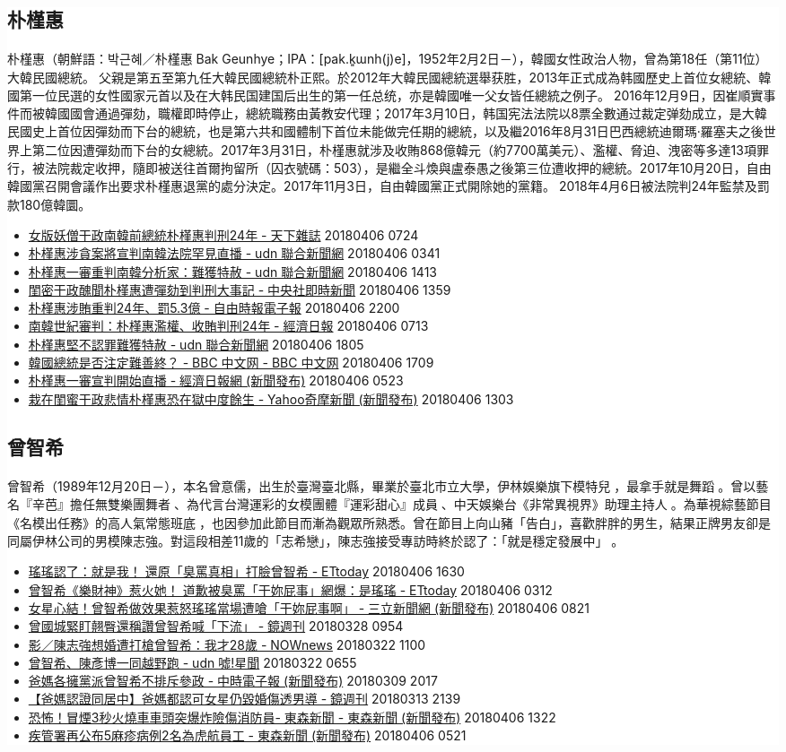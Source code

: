 ## 朴槿惠

朴槿惠（朝鮮語：박근혜／朴槿惠 Bak Geunhye；IPA：[pak.k͈ɯnh(j)e]，1952年2月2日－），韓國女性政治人物，曾為第18任（第11位）大韓民國總統。
父親是第五至第九任大韓民國總統朴正熙。於2012年大韓民國總統選舉获胜，2013年正式成為韩國歷史上首位女總統、韓國第一位民選的女性國家元首以及在大韩民国建国后出生的第一任总统，亦是韓國唯一父女皆任總統之例子。
2016年12月9日，因崔順實事件而被韓國國會通過彈劾，職權即時停止，總統職務由黃教安代理；2017年3月10日，韩国宪法法院以8票全數通过裁定弹劾成立，是大韓民國史上首位因彈劾而下台的總統，也是第六共和國體制下首位未能做完任期的總統，以及繼2016年8月31日巴西總統迪爾瑪·羅塞夫之後世界上第二位因遭彈劾而下台的女總統。2017年3月31日，朴槿惠就涉及收賄868億韓元（約7700萬美元）、濫權、脅迫、洩密等多達13項罪行，被法院裁定收押，隨即被送往首爾拘留所（囚衣號碼：503），是繼全斗煥與盧泰愚之後第三位遭收押的總統。2017年10月20日，自由韓國黨召開會議作出要求朴槿惠退黨的處分決定。2017年11月3日，自由韓國黨正式開除她的黨籍。 2018年4月6日被法院判24年監禁及罰款180億韓圜。
- [女版妖僧干政南韓前總統朴槿惠判刑24年 - 天下雜誌](https://www.cw.com.tw/article/article.action?id=5089123 "女版妖僧干政南韓前總統朴槿惠判刑24年 - 天下雜誌") 20180406 0724
- [朴槿惠涉貪案將宣判南韓法院罕見直播 - udn 聯合新聞網](https://udn.com/news/story/6809/3071989 "朴槿惠涉貪案將宣判南韓法院罕見直播 - udn 聯合新聞網") 20180406 0341
- [朴槿惠一審重判南韓分析家：難獲特赦 - udn 聯合新聞網](https://udn.com/news/story/6809/3072685 "朴槿惠一審重判南韓分析家：難獲特赦 - udn 聯合新聞網") 20180406 1413
- [閨密干政醜聞朴槿惠遭彈劾到判刑大事記 - 中央社即時新聞](http://www.cna.com.tw/news/aopl/201804060230-1.aspx "閨密干政醜聞朴槿惠遭彈劾到判刑大事記 - 中央社即時新聞") 20180406 1359
- [朴槿惠涉賄重判24年、罰5.3億 - 自由時報電子報](http://news.ltn.com.tw/news/focus/paper/1190461 "朴槿惠涉賄重判24年、罰5.3億 - 自由時報電子報") 20180406 2200
- [南韓世紀審判：朴槿惠濫權、收賄判刑24年 - 經濟日報](https://money.udn.com/money/story/5599/3072282 "南韓世紀審判：朴槿惠濫權、收賄判刑24年 - 經濟日報") 20180406 0713
- [朴槿惠堅不認罪難獲特赦 - udn 聯合新聞網](https://udn.com/news/story/11314/3072839 "朴槿惠堅不認罪難獲特赦 - udn 聯合新聞網") 20180406 1805
- [韓國總統是否注定難善終？ - BBC 中文网 - BBC 中文网](http://www.bbc.com/zhongwen/trad/world-43675048 "韓國總統是否注定難善終？ - BBC 中文网 - BBC 中文网") 20180406 1709
- [朴槿惠一審宣判開始直播 - 經濟日報網 (新聞發布)](https://money.udn.com/money/story/5641/3072173 "朴槿惠一審宣判開始直播 - 經濟日報網 (新聞發布)") 20180406 0523
- [栽在閨蜜干政悲情朴槿惠恐在獄中度餘生 - Yahoo奇摩新聞 (新聞發布)](https://tw.news.yahoo.com/%E6%A0%BD%E5%9C%A8%E9%96%A8%E8%9C%9C%E5%B9%B2%E6%94%BF-%E6%82%B2%E6%83%85%E6%9C%B4%E6%A7%BF%E6%83%A0%E6%81%90%E5%9C%A8%E7%8D%84%E4%B8%AD%E5%BA%A6%E9%A4%98%E7%94%9F-123249546.html "栽在閨蜜干政悲情朴槿惠恐在獄中度餘生 - Yahoo奇摩新聞 (新聞發布)") 20180406 1303

## 曾智希

曾智希（1989年12月20日－），本名曾意儒，出生於臺灣臺北縣，畢業於臺北市立大學，伊林娛樂旗下模特兒 ，最拿手就是舞蹈 。曾以藝名『辛芭』擔任無雙樂團舞者 、為代言台灣運彩的女模團體『運彩甜心』成員 、中天娛樂台《非常異視界》助理主持人 。為華視綜藝節目《名模出任務》的高人氣常態班底 ，也因參加此節目而漸為觀眾所熟悉。曾在節目上向山豬「告白」，喜歡胖胖的男生，結果正牌男友卻是同屬伊林公司的男模陳志強。對這段相差11歲的「志希戀」，陳志強接受專訪時終於認了：「就是穩定發展中」 。
- [瑤瑤認了：就是我！ 還原「臭罵真相」打臉曾智希 - ETtoday](https://star.ettoday.net/news/1145582 "瑤瑤認了：就是我！ 還原「臭罵真相」打臉曾智希 - ETtoday") 20180406 1630
- [曾智希《樂財神》惹火她！ 道歉被臭罵「干妳屁事」網爆：是瑤瑤 - ETtoday](https://www.ettoday.net/news/20180406/1145284.htm "曾智希《樂財神》惹火她！ 道歉被臭罵「干妳屁事」網爆：是瑤瑤 - ETtoday") 20180406 0312
- [女星心結！曾智希做效果惹怒瑤瑤當場遭嗆「干妳屁事啊」 - 三立新聞網 (新聞發布)](https://www.setn.com/e/news.aspx?newsid=365844 "女星心結！曾智希做效果惹怒瑤瑤當場遭嗆「干妳屁事啊」 - 三立新聞網 (新聞發布)") 20180406 0821
- [曾國城緊盯翹臀還稱讚曾智希喊「下流」 - 鏡週刊](https://www.mirrormedia.mg/story/20180328ent013/ "曾國城緊盯翹臀還稱讚曾智希喊「下流」 - 鏡週刊") 20180328 0954
- [影／陳志強想婚遭打槍曾智希：我才28歲 - NOWnews](https://www.nownews.com/news/20180322/2722085 "影／陳志強想婚遭打槍曾智希：我才28歲 - NOWnews") 20180322 1100
- [曾智希、陳彥博一同越野跑 - udn 噓!星聞](https://stars.udn.com/star/story/10091/3045801 "曾智希、陳彥博一同越野跑 - udn 噓!星聞") 20180322 0655
- [爸媽各擁黨派曾智希不排斥參政 - 中時電子報 (新聞發布)](http://www.chinatimes.com/newspapers/20180310000684-260112 "爸媽各擁黨派曾智希不排斥參政 - 中時電子報 (新聞發布)") 20180309 2017
- [【爸媽認證同居中】爸媽都認可女星仍毀婚傷透男導 - 鏡週刊](https://www.mirrormedia.mg/story/20180313ent007/ "【爸媽認證同居中】爸媽都認可女星仍毀婚傷透男導 - 鏡週刊") 20180313 2139
- [恐怖！冒煙3秒火燒車車頭突爆炸險傷消防員- 東森新聞 - 東森新聞 (新聞發布)](https://news.ebc.net.tw/news.php?nid=106859 "恐怖！冒煙3秒火燒車車頭突爆炸險傷消防員- 東森新聞 - 東森新聞 (新聞發布)") 20180406 1322
- [疾管署再公布5麻疹病例2名為虎航員工 - 東森新聞 (新聞發布)](https://news.ebc.net.tw/news.php?nid=106772 "疾管署再公布5麻疹病例2名為虎航員工 - 東森新聞 (新聞發布)") 20180406 0521
